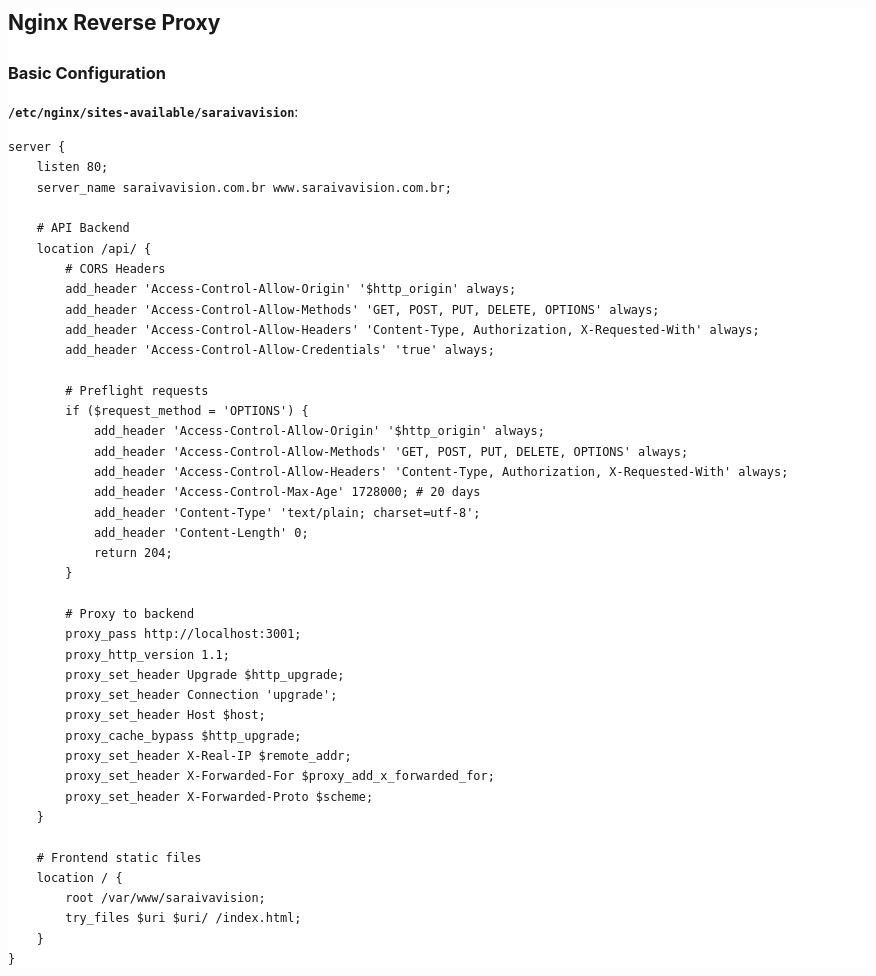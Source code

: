 
## Nginx Reverse Proxy

### Basic Configuration

**`/etc/nginx/sites-available/saraivavision`**:
```nginx
server {
    listen 80;
    server_name saraivavision.com.br www.saraivavision.com.br;

    # API Backend
    location /api/ {
        # CORS Headers
        add_header 'Access-Control-Allow-Origin' '$http_origin' always;
        add_header 'Access-Control-Allow-Methods' 'GET, POST, PUT, DELETE, OPTIONS' always;
        add_header 'Access-Control-Allow-Headers' 'Content-Type, Authorization, X-Requested-With' always;
        add_header 'Access-Control-Allow-Credentials' 'true' always;

        # Preflight requests
        if ($request_method = 'OPTIONS') {
            add_header 'Access-Control-Allow-Origin' '$http_origin' always;
            add_header 'Access-Control-Allow-Methods' 'GET, POST, PUT, DELETE, OPTIONS' always;
            add_header 'Access-Control-Allow-Headers' 'Content-Type, Authorization, X-Requested-With' always;
            add_header 'Access-Control-Max-Age' 1728000; # 20 days
            add_header 'Content-Type' 'text/plain; charset=utf-8';
            add_header 'Content-Length' 0;
            return 204;
        }

        # Proxy to backend
        proxy_pass http://localhost:3001;
        proxy_http_version 1.1;
        proxy_set_header Upgrade $http_upgrade;
        proxy_set_header Connection 'upgrade';
        proxy_set_header Host $host;
        proxy_cache_bypass $http_upgrade;
        proxy_set_header X-Real-IP $remote_addr;
        proxy_set_header X-Forwarded-For $proxy_add_x_forwarded_for;
        proxy_set_header X-Forwarded-Proto $scheme;
    }

    # Frontend static files
    location / {
        root /var/www/saraivavision;
        try_files $uri $uri/ /index.html;
    }
}
```
